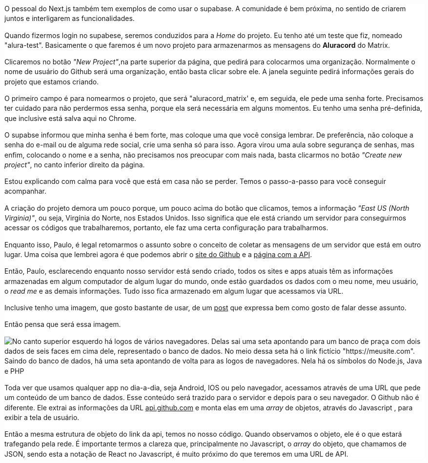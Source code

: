 O pessoal do Next.js também tem exemplos de como usar o supabase. A comunidade é bem próxima, no sentido de criarem juntos e interligarem as funcionalidades.

Quando fizermos login no supabese, seremos conduzidos para a *Home* do projeto. Eu tenho até um teste que fiz, nomeado "alura-test". Basicamente o que faremos é um novo projeto para armazenarmos as mensagens do **Aluracord** do Matrix.

Clicaremos no botão *"New Project"*,na parte superior da página, que pedirá para colocarmos uma organização. Normalmente o nome de usuário do Github será uma organização, então basta clicar sobre ele. A janela seguinte pedirá informações gerais do projeto que estamos criando.

O primeiro campo é para nomearmos o projeto, que será "aluracord_matrix' e, em seguida, ele pede uma senha forte. Precisamos ter cuidado para não perdermos essa senha, porque ela será necessária em alguns momentos. Eu tenho uma senha pré-definida, que inclusive está salva aqui no Chrome.

O supabse informou que minha senha é bem forte, mas coloque uma que você consiga lembrar. De preferência, não coloque a senha do e-mail ou de alguma rede social, crie uma senha só para isso. Agora virou uma aula sobre segurança de senhas, mas enfim, colocando o nome e a senha, não precisamos nos preocupar com mais nada, basta clicarmos no botão *"Create new project"*, no canto inferior direito da página.

Estou explicando com calma para você que está em casa não se perder. Temos o passo-a-passo para você conseguir acompanhar.

A criação do projeto demora um pouco porque, um pouco acima do botão que clicamos, temos a informação *"East US (North Virginia)"*, ou seja, Virgínia do Norte, nos Estados Unidos. Isso significa que ele está criando um servidor para conseguirmos acessar os códigos que trabalharemos, portanto, ele faz uma certa configuração para trabalharmos.

Enquanto isso, Paulo, é legal retomarmos o assunto sobre o conceito de coletar as mensagens de um servidor que está em outro lugar. Uma coisa que lembrei agora é que podemos abrir o <a href="https://github.com/" target="_blank">site do Github</a> e a <a href="http://api.github.com/user/omariosouto" target="_blank">página com a API</a>.

Então, Paulo, esclarecendo enquanto nosso servidor está sendo criado, todos os sites e apps atuais têm as informações armazenadas em algum computador de algum lugar do mundo, onde estão guardados os dados com o meu nome, meu usuário, o *read me* e as demais informações. Tudo isso fica armazenado em algum lugar que acessamos via URL.

Inclusive tenho uma imagem, que gosto bastante de usar, de um <a href="https://medium.com/@omariosouto/entendendo-como-fazer-ajax-com-a-fetchapi-977ff20da3c6" target="_blank">post</a> que expressa bem como gosto de falar desse assunto.

Então pensa que será essa imagem.

![No canto superior esquerdo há logos de vários navegadores. Delas sai uma seta apontando para um banco de praça com dois dados de seis faces em cima dele, representado o banco de dados. No meio dessa seta há o link fictício "https://meusite.com". Saindo do banco de dados, há uma seta apontando de volta para as logos de navegadores. Nela há os símbolos do Node.js, Java e PHP](https://miro.medium.com/max/3000/0*OWmh5tFwe13FhM_v)

Toda ver que usamos qualquer app no dia-a-dia, seja Android, IOS ou pelo navegador, acessamos através de uma URL que pede um conteúdo de um banco de dados. Esse conteúdo será trazido para o servidor e depois para o seu navegador. O Github não é diferente. Ele extrai as informações da URL <a href="https://api.github.com/" target="_blank">api.github.com</a> e monta elas em uma *array* de objetos, através do Javascript , para exibir a tela de usuário.

Então a mesma estrutura de objeto do link da api, temos no nosso código. Quando observamos o objeto, ele é o que estará trafegando pela rede. É importante termos a clareza que, principalmente no Javascript, o *array* do objeto, que chamamos de JSON, sendo esta a notação de React no Javascript, é muito próximo do que teremos em uma URL de API.
